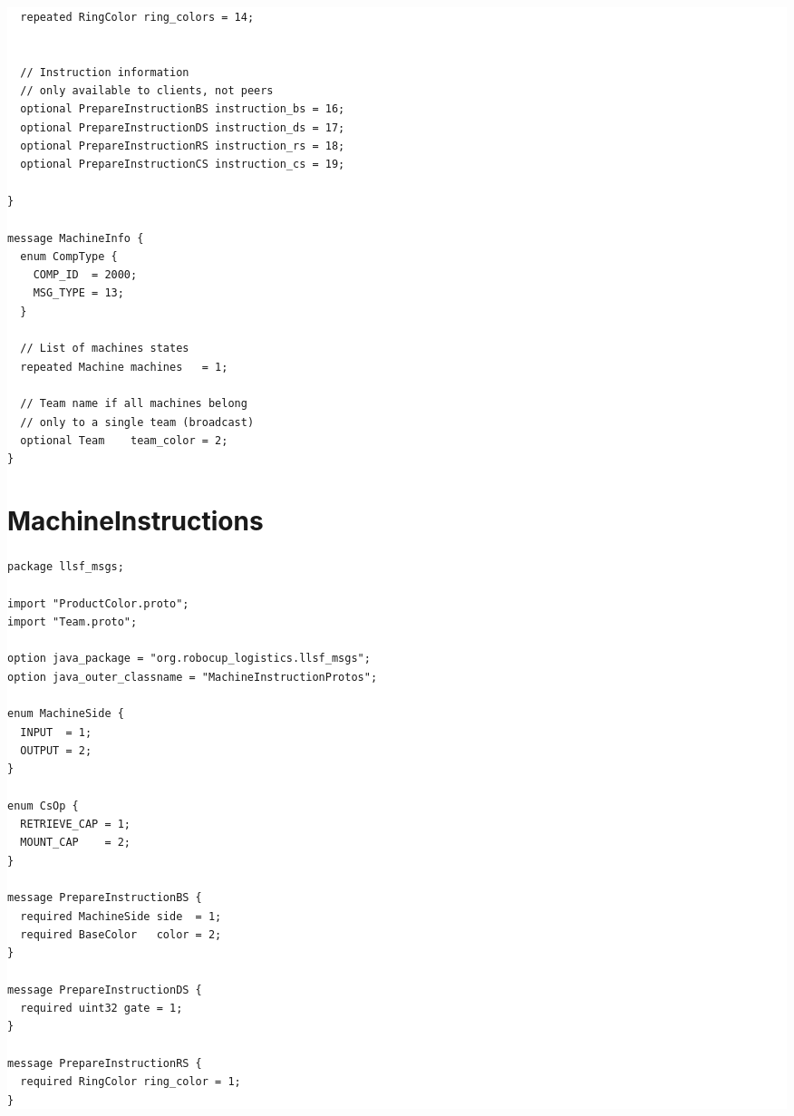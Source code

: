 	  repeated RingColor ring_colors = 14;
	
	
	  // Instruction information
	  // only available to clients, not peers
	  optional PrepareInstructionBS instruction_bs = 16;
	  optional PrepareInstructionDS instruction_ds = 17;
	  optional PrepareInstructionRS instruction_rs = 18;
	  optional PrepareInstructionCS instruction_cs = 19;
	
	}
	
	message MachineInfo {
	  enum CompType {
	    COMP_ID  = 2000;
	    MSG_TYPE = 13;
	  }
	
	  // List of machines states
	  repeated Machine machines   = 1;
	
	  // Team name if all machines belong
	  // only to a single team (broadcast)
	  optional Team    team_color = 2;
	}
# <a name="SM8">MachineInstructions</a>
	package llsf_msgs;
	
	import "ProductColor.proto";
	import "Team.proto";
	
	option java_package = "org.robocup_logistics.llsf_msgs";
	option java_outer_classname = "MachineInstructionProtos";
	
	enum MachineSide {
	  INPUT  = 1;
	  OUTPUT = 2;
	}
	
	enum CsOp {
	  RETRIEVE_CAP = 1;
	  MOUNT_CAP    = 2;
	}
	
	message PrepareInstructionBS {
	  required MachineSide side  = 1;
	  required BaseColor   color = 2;
	}
	
	message PrepareInstructionDS {
	  required uint32 gate = 1;
	}
	
	message PrepareInstructionRS {
	  required RingColor ring_color = 1;
	}
	